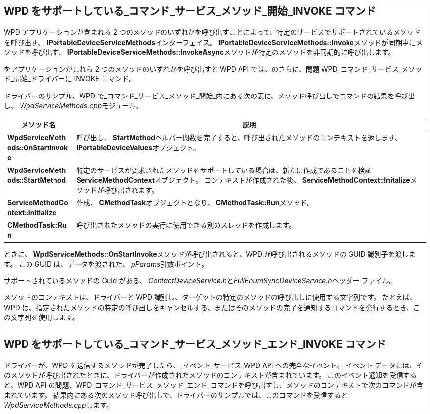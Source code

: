  

## <a name="span-idsupportingthewpdcommandservicemethodsstartinvokecommandspanspan-idsupportingthewpdcommandservicemethodsstartinvokecommandspanspan-idsupportingthewpdcommandservicemethodsstartinvokecommandspansupporting-the-wpdcommandservicemethodsstartinvoke-command"></a><span id="Supporting_the_WPD_COMMAND_SERVICE_METHODS_START_INVOKE_Command"></span><span id="supporting_the_wpd_command_service_methods_start_invoke_command"></span><span id="SUPPORTING_THE_WPD_COMMAND_SERVICE_METHODS_START_INVOKE_COMMAND"></span>WPD をサポートしている\_コマンド\_サービス\_メソッド\_開始\_INVOKE コマンド


WPD アプリケーションが含まれる 2 つのメソッドのいずれかを呼び出すことによって、特定のサービスでサポートされているメソッドを呼び出す、 **IPortableDeviceServiceMethods**インターフェイス。 **IPortableDeviceServiceMethods::Invoke**メソッドが同期中にメソッドを呼び出す、 **IPortableDeviceServiceMethods::InvokeAsync**メソッドが特定のメソッドを非同期的に呼び出します。

をアプリケーションがこれら 2 つのメソッドのいずれかを呼び出すと WPD API では、のさらに、問題 WPD\_コマンド\_サービス\_メソッド\_開始\_ドライバーに INVOKE コマンド。

ドライバーのサンプル、WPD で\_コマンド\_サービス\_メソッド\_開始\_内にある次の表に、メソッド呼び出しでコマンドの結果を呼び出し、 *WpdServiceMethods.cpp*モジュール。

| メソッド名                          | 説明                                                                                                                                                                                                           |
|--------------------------------------|-----------------------------------------------------------------------------------------------------------------------------------------------------------------------------------------------------------------------|
| **WpdServiceMethods::OnStartInvoke** | 呼び出し、 **StartMethod**ヘルパー関数を完了すると、呼び出されたメソッドのコンテキストを返します、 **IPortableDeviceValues**オブジェクト。                                                                           |
| **WpdServiceMethods::StartMethod**   | 特定のサービスが要求されたメソッドをサポートしている場合は、新たに作成であることを検証**ServiceMethodContext**オブジェクト。 コンテキストが作成された後、 **ServiceMethodContext::Initalize**メソッドが呼び出されます。 |
| **ServiceMethodContext::Initialize** | 作成、 **CMethodTask**オブジェクトとなり、 **CMethodTask::Run**メソッド。                                                                                                                                         |
| **CMethodTask::Run**                 | 呼び出されたメソッドの実行に使用できる別のスレッドを作成します。                                                                                                                                                        |

 

ときに、 **WpdServiceMethods::OnStartInvoke**メソッドが呼び出されると、WPD が呼び出されるメソッドの GUID 識別子を渡します。 この GUID は、データを渡された、 *pParams*引数ポイント。

サポートされているメソッドの Guid がある、 *ContactDeviceService.h*と*FullEnumSyncDeviceService.h*ヘッダー ファイル。

メソッドのコンテキストは、ドライバーと WPD 識別し、ターゲットの特定のメソッドの呼び出しに使用する文字列です。 たとえば、WPD は、指定されたメソッドの特定の呼び出しをキャンセルする、またはそのメソッドの完了を通知するコマンドを発行するとき、この文字列を使用します。

## <a name="span-idsupportingthewpdcommandservicemethodsendinvokecommandspanspan-idsupportingthewpdcommandservicemethodsendinvokecommandspanspan-idsupportingthewpdcommandservicemethodsendinvokecommandspansupporting-the-wpdcommandservicemethodsendinvoke-command"></a><span id="Supporting_the_WPD_COMMAND_SERVICE_METHODS_END_INVOKE_Command"></span><span id="supporting_the_wpd_command_service_methods_end_invoke_command"></span><span id="SUPPORTING_THE_WPD_COMMAND_SERVICE_METHODS_END_INVOKE_COMMAND"></span>WPD をサポートしている\_コマンド\_サービス\_メソッド\_エンド\_INVOKE コマンド


ドライバーが、WPD を送信するメソッドが完了したら、\_イベント\_サービス\_WPD API への完全なイベント。 イベント データには、そのメソッドが呼び出されたときに、ドライバーが作成されたメソッドのコンテキストが含まれています。 このイベント通知を受信すると、WPD API の問題、WPD\_コマンド\_サービス\_メソッド\_エンド\_コマンドを呼び出すし、メソッドのコンテキストで次のコマンドが含まれています。 結果内にある次のメソッド呼び出しで、ドライバーのサンプルでは、このコマンドを受信すると*WpdServiceMethods.cpp*します。

